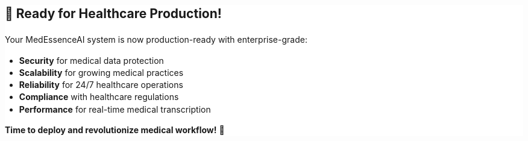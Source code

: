 ## 🏥 Ready for Healthcare Production!

Your MedEssenceAI system is now production-ready with enterprise-grade:
- **Security** for medical data protection
- **Scalability** for growing medical practices  
- **Reliability** for 24/7 healthcare operations
- **Compliance** with healthcare regulations
- **Performance** for real-time medical transcription

**Time to deploy and revolutionize medical workflow!** 🚀
